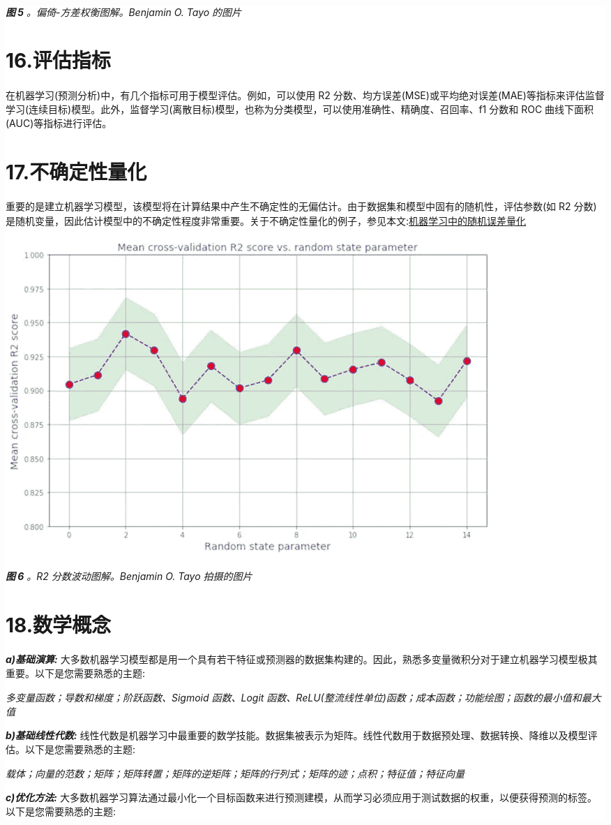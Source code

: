 ***图 5*** *。偏倚-方差权衡图解。Benjamin O. Tayo 的图片*

# 16.评估指标

在机器学习(预测分析)中，有几个指标可用于模型评估。例如，可以使用 R2 分数、均方误差(MSE)或平均绝对误差(MAE)等指标来评估监督学习(连续目标)模型。此外，监督学习(离散目标)模型，也称为分类模型，可以使用准确性、精确度、召回率、f1 分数和 ROC 曲线下面积(AUC)等指标进行评估。

# 17.不确定性量化

重要的是建立机器学习模型，该模型将在计算结果中产生不确定性的无偏估计。由于数据集和模型中固有的随机性，评估参数(如 R2 分数)是随机变量，因此估计模型中的不确定性程度非常重要。关于不确定性量化的例子，参见本文:[机器学习中的随机误差量化](https://medium.com/towards-artificial-intelligence/random-error-quantification-in-machine-learning-846f6e78e519)

![](img/05bd5ac5cca6c51ac96fed0de32e2ea5.png)

***图 6*** *。R2 分数波动图解。Benjamin O. Tayo 拍摄的图片*

# 18.数学概念

***a)基础演算:*** 大多数机器学习模型都是用一个具有若干特征或预测器的数据集构建的。因此，熟悉多变量微积分对于建立机器学习模型极其重要。以下是您需要熟悉的主题:

*多变量函数；导数和梯度；阶跃函数、Sigmoid 函数、Logit 函数、ReLU(整流线性单位)函数；成本函数；功能绘图；函数的最小值和最大值*

***b)基础线性代数:*** 线性代数是机器学习中最重要的数学技能。数据集被表示为矩阵。线性代数用于数据预处理、数据转换、降维以及模型评估。以下是您需要熟悉的主题:

*载体；向量的范数；矩阵；矩阵转置；矩阵的逆矩阵；矩阵的行列式；矩阵的迹；点积；特征值；特征向量*

***c)优化方法:*** 大多数机器学习算法通过最小化一个目标函数来进行预测建模，从而学习必须应用于测试数据的权重，以便获得预测的标签。以下是您需要熟悉的主题:
